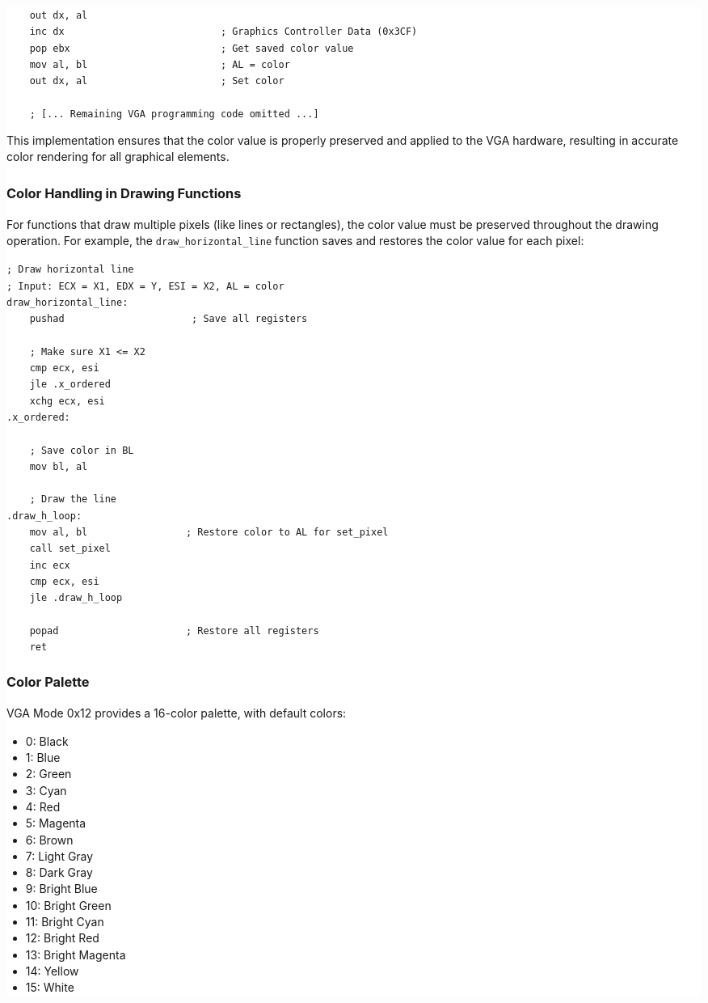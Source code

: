 ```assembly
    out dx, al
    inc dx                           ; Graphics Controller Data (0x3CF)
    pop ebx                          ; Get saved color value
    mov al, bl                       ; AL = color
    out dx, al                       ; Set color
    
    ; [... Remaining VGA programming code omitted ...]
```

This implementation ensures that the color value is properly preserved and applied to the VGA hardware, resulting in accurate color rendering for all graphical elements.

### Color Handling in Drawing Functions

For functions that draw multiple pixels (like lines or rectangles), the color value must be preserved throughout the drawing operation. For example, the `draw_horizontal_line` function saves and restores the color value for each pixel:

```assembly
; Draw horizontal line
; Input: ECX = X1, EDX = Y, ESI = X2, AL = color
draw_horizontal_line:
    pushad                      ; Save all registers
    
    ; Make sure X1 <= X2
    cmp ecx, esi
    jle .x_ordered
    xchg ecx, esi
.x_ordered:
    
    ; Save color in BL
    mov bl, al
    
    ; Draw the line
.draw_h_loop:
    mov al, bl                 ; Restore color to AL for set_pixel
    call set_pixel
    inc ecx
    cmp ecx, esi
    jle .draw_h_loop
    
    popad                      ; Restore all registers
    ret
```

### Color Palette

VGA Mode 0x12 provides a 16-color palette, with default colors:

- 0: Black
- 1: Blue
- 2: Green
- 3: Cyan
- 4: Red
- 5: Magenta
- 6: Brown
- 7: Light Gray
- 8: Dark Gray
- 9: Bright Blue
- 10: Bright Green
- 11: Bright Cyan
- 12: Bright Red
- 13: Bright Magenta
- 14: Yellow
- 15: White
